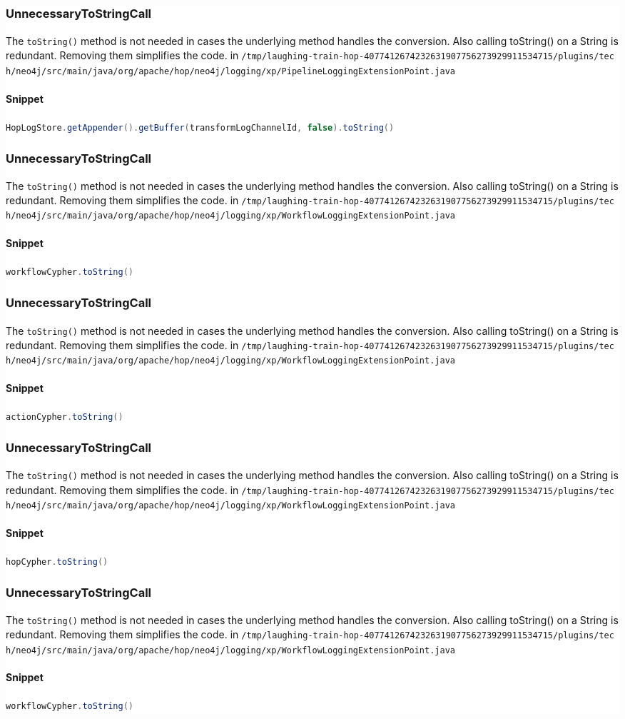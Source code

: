 ### UnnecessaryToStringCall
The `toString()` method is not needed in cases the underlying method handles the conversion. Also calling toString() on a String is redundant. Removing them simplifies the code.
in `/tmp/laughing-train-hop-4077412674232631907756273929911534715/plugins/tech/neo4j/src/main/java/org/apache/hop/neo4j/logging/xp/PipelineLoggingExtensionPoint.java`
#### Snippet
```java
HopLogStore.getAppender().getBuffer(transformLogChannelId, false).toString()
```

### UnnecessaryToStringCall
The `toString()` method is not needed in cases the underlying method handles the conversion. Also calling toString() on a String is redundant. Removing them simplifies the code.
in `/tmp/laughing-train-hop-4077412674232631907756273929911534715/plugins/tech/neo4j/src/main/java/org/apache/hop/neo4j/logging/xp/WorkflowLoggingExtensionPoint.java`
#### Snippet
```java
workflowCypher.toString()
```

### UnnecessaryToStringCall
The `toString()` method is not needed in cases the underlying method handles the conversion. Also calling toString() on a String is redundant. Removing them simplifies the code.
in `/tmp/laughing-train-hop-4077412674232631907756273929911534715/plugins/tech/neo4j/src/main/java/org/apache/hop/neo4j/logging/xp/WorkflowLoggingExtensionPoint.java`
#### Snippet
```java
actionCypher.toString()
```

### UnnecessaryToStringCall
The `toString()` method is not needed in cases the underlying method handles the conversion. Also calling toString() on a String is redundant. Removing them simplifies the code.
in `/tmp/laughing-train-hop-4077412674232631907756273929911534715/plugins/tech/neo4j/src/main/java/org/apache/hop/neo4j/logging/xp/WorkflowLoggingExtensionPoint.java`
#### Snippet
```java
hopCypher.toString()
```

### UnnecessaryToStringCall
The `toString()` method is not needed in cases the underlying method handles the conversion. Also calling toString() on a String is redundant. Removing them simplifies the code.
in `/tmp/laughing-train-hop-4077412674232631907756273929911534715/plugins/tech/neo4j/src/main/java/org/apache/hop/neo4j/logging/xp/WorkflowLoggingExtensionPoint.java`
#### Snippet
```java
workflowCypher.toString()
```
